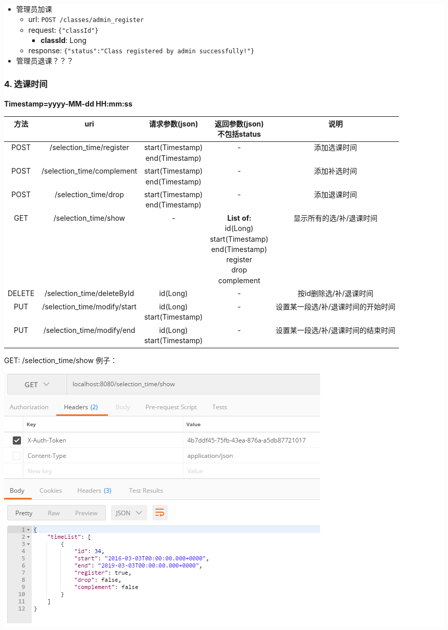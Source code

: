 + 管理员加课
  + url: `POST /classes/admin_register`
  + request: `{"classId"}`
    + **classId**: Long
  + response: `{"status":"Class registered by admin successfully!"}`
+ 管理员退课？？？

### 4. 选课时间

**Timestamp=yyyy-MM-dd HH:mm:ss**

|  方法  |             uri              |           请求参数(json)           |                返回参数(json)<br>不包括status                |                说明                |
| :----: | :--------------------------: | :--------------------------------: | :----------------------------------------------------------: | :--------------------------------: |
|  POST  |   /selection_time/register   | start(Timestamp)<br>end(Timestamp) |                              -                               |            添加选课时间            |
|  POST  |  /selection_time/complement  | start(Timestamp)<br>end(Timestamp) |                              -                               |            添加补选时间            |
|  POST  |     /selection_time/drop     | start(Timestamp)<br>end(Timestamp) |                              -                               |            添加退课时间            |
|  GET   |     /selection_time/show     |                 -                  | **List of:**<br>id(Long)<br>start(Timestamp)<br>end(Timestamp)<br>register<br>drop<br>complement |      显示所有的选/补/退课时间      |
| DELETE |  /selection_time/deleteById  |              id(Long)              |                              -                               |       按id删除选/补/退课时间       |
|  PUT   | /selection_time/modify/start |    id(Long)<br>start(Timestamp)    |                              -                               | 设置某一段选/补/退课时间的开始时间 |
|  PUT   |  /selection_time/modify/end  |    id(Long)<br>start(Timestamp)    |                              -                               | 设置某一段选/补/退课时间的结束时间 |

 GET: /selection_time/show 例子：

![1528225003993](img\001.png)
